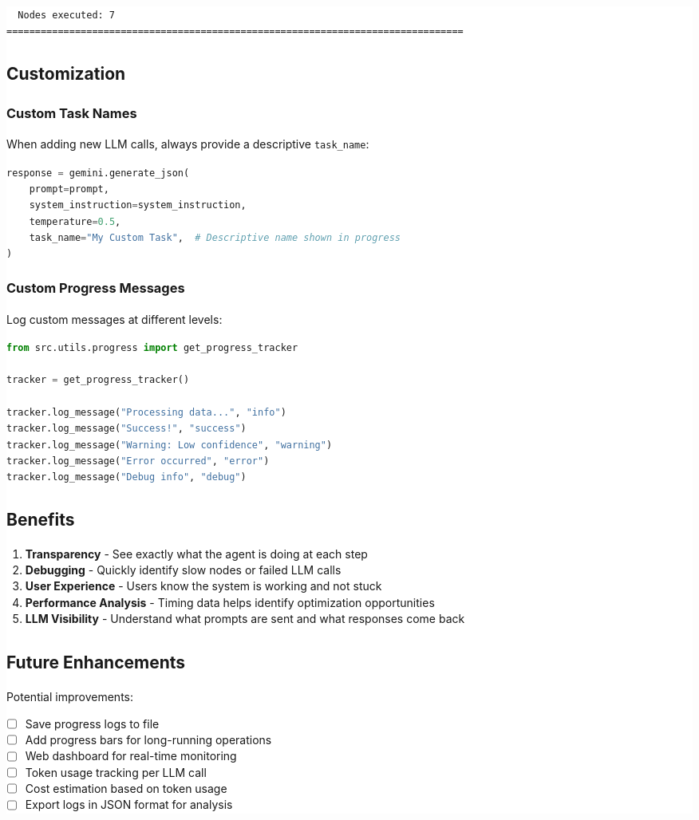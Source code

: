 ```
  Nodes executed: 7
================================================================================
```

## Customization

### Custom Task Names

When adding new LLM calls, always provide a descriptive `task_name`:

```python
response = gemini.generate_json(
    prompt=prompt,
    system_instruction=system_instruction,
    temperature=0.5,
    task_name="My Custom Task",  # Descriptive name shown in progress
)
```

### Custom Progress Messages

Log custom messages at different levels:

```python
from src.utils.progress import get_progress_tracker

tracker = get_progress_tracker()

tracker.log_message("Processing data...", "info")
tracker.log_message("Success!", "success")
tracker.log_message("Warning: Low confidence", "warning")
tracker.log_message("Error occurred", "error")
tracker.log_message("Debug info", "debug")
```

## Benefits

1. **Transparency** - See exactly what the agent is doing at each step
2. **Debugging** - Quickly identify slow nodes or failed LLM calls
3. **User Experience** - Users know the system is working and not stuck
4. **Performance Analysis** - Timing data helps identify optimization opportunities
5. **LLM Visibility** - Understand what prompts are sent and what responses come back

## Future Enhancements

Potential improvements:
- [ ] Save progress logs to file
- [ ] Add progress bars for long-running operations
- [ ] Web dashboard for real-time monitoring
- [ ] Token usage tracking per LLM call
- [ ] Cost estimation based on token usage
- [ ] Export logs in JSON format for analysis
